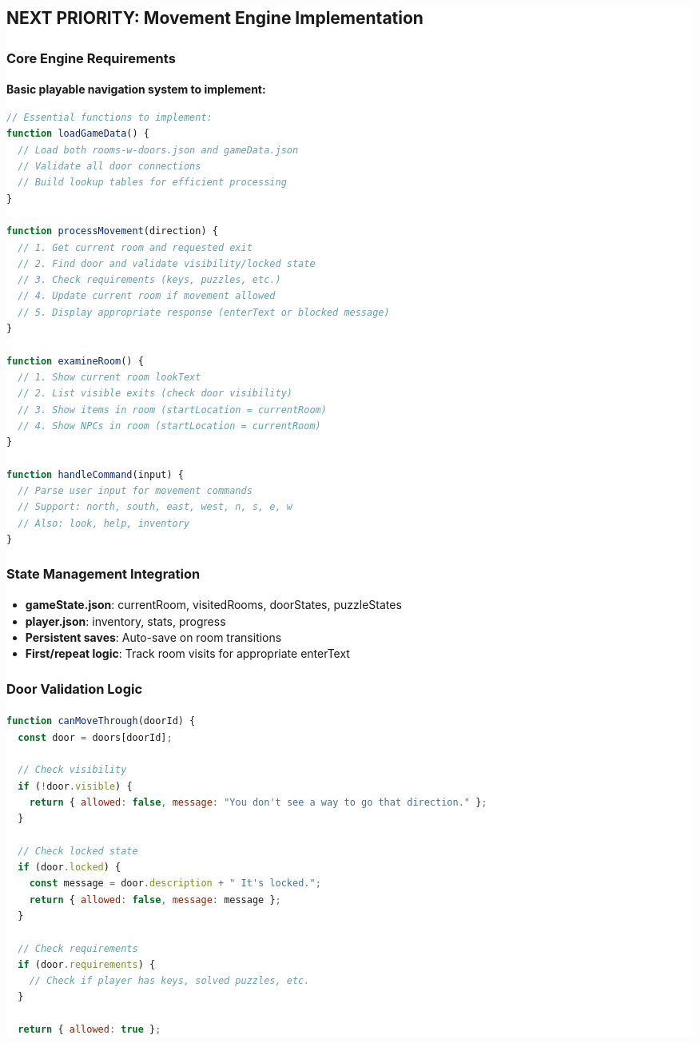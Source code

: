 ## NEXT PRIORITY: Movement Engine Implementation

### Core Engine Requirements
**Basic playable navigation system to implement:**

```javascript
// Essential functions to implement:
function loadGameData() {
  // Load both rooms-w-doors.json and gameData.json
  // Validate all door connections
  // Build lookup tables for efficient processing
}

function processMovement(direction) {
  // 1. Get current room and requested exit
  // 2. Find door and validate visibility/locked state
  // 3. Check requirements (keys, puzzles, etc.)
  // 4. Update current room if movement allowed
  // 5. Display appropriate response (enterText or blocked message)
}

function examineRoom() {
  // 1. Show current room lookText
  // 2. List visible exits (check door visibility)
  // 3. Show items in room (startLocation = currentRoom)
  // 4. Show NPCs in room (startLocation = currentRoom)
}

function handleCommand(input) {
  // Parse user input for movement commands
  // Support: north, south, east, west, n, s, e, w
  // Also: look, help, inventory
}
```

### State Management Integration
- **gameState.json**: currentRoom, visitedRooms, doorStates, puzzleStates
- **player.json**: inventory, stats, progress
- **Persistent saves**: Auto-save on room transitions
- **First/repeat logic**: Track room visits for appropriate enterText

### Door Validation Logic
```javascript
function canMoveThrough(doorId) {
  const door = doors[doorId];

  // Check visibility
  if (!door.visible) {
    return { allowed: false, message: "You don't see a way to go that direction." };
  }

  // Check locked state
  if (door.locked) {
    const message = door.description + " It's locked.";
    return { allowed: false, message: message };
  }

  // Check requirements
  if (door.requirements) {
    // Check if player has keys, solved puzzles, etc.
  }

  return { allowed: true };
```